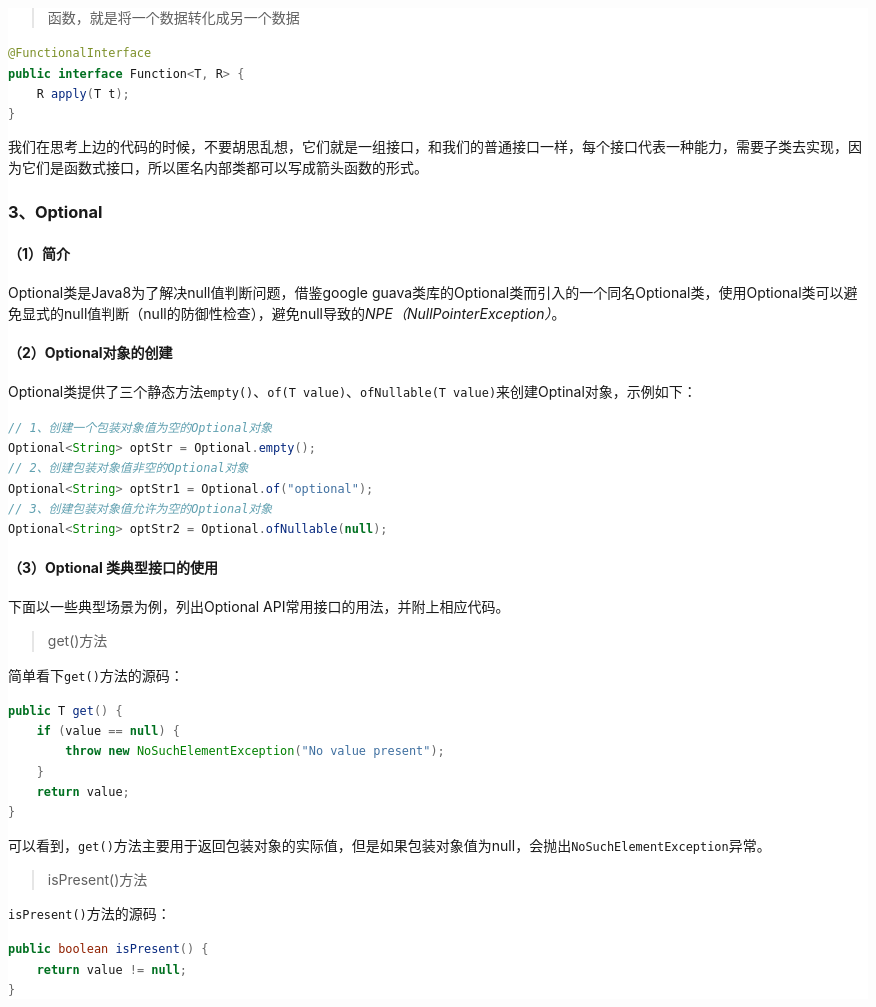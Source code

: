 > 函数，就是将一个数据转化成另一个数据

```java
@FunctionalInterface
public interface Function<T, R> {
    R apply(T t);
}
```

 我们在思考上边的代码的时候，不要胡思乱想，它们就是一组接口，和我们的普通接口一样，每个接口代表一种能力，需要子类去实现，因为它们是函数式接口，所以匿名内部类都可以写成箭头函数的形式。

### 3、Optional

#### （1）简介

 Optional类是Java8为了解决null值判断问题，借鉴google guava类库的Optional类而引入的一个同名Optional类，使用Optional类可以避免显式的null值判断（null的防御性检查），避免null导致的*NPE（NullPointerException）*。

#### （2）Optional对象的创建

Optional类提供了三个静态方法`empty()`、`of(T value)`、`ofNullable(T value)`来创建Optinal对象，示例如下：

```java
// 1、创建一个包装对象值为空的Optional对象
Optional<String> optStr = Optional.empty();
// 2、创建包装对象值非空的Optional对象
Optional<String> optStr1 = Optional.of("optional");
// 3、创建包装对象值允许为空的Optional对象
Optional<String> optStr2 = Optional.ofNullable(null);
```

#### （3）Optional 类典型接口的使用

下面以一些典型场景为例，列出Optional API常用接口的用法，并附上相应代码。

> get()方法

简单看下`get()`方法的源码：

```java
public T get() {
    if (value == null) {
        throw new NoSuchElementException("No value present");
    }
    return value;
}
```

可以看到，`get()`方法主要用于返回包装对象的实际值，但是如果包装对象值为null，会抛出`NoSuchElementException`异常。

> isPresent()方法

`isPresent()`方法的源码：

```java
public boolean isPresent() {
    return value != null;
}
```
